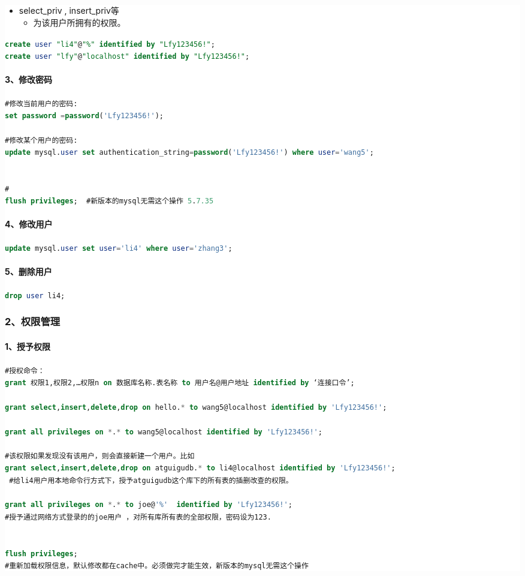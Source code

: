 - select_priv , insert_priv等
  - 为该用户所拥有的权限。

```sql
create user "li4"@"%" identified by "Lfy123456!";
create user "lfy"@"localhost" identified by "Lfy123456!";
```



#### 3、修改密码

```sql
#修改当前用户的密码:
set password =password('Lfy123456!');
 
#修改某个用户的密码:
update mysql.user set authentication_string=password('Lfy123456!') where user='wang5';


# 
flush privileges;  #新版本的mysql无需这个操作 5.7.35
```

#### 4、修改用户

```sql
update mysql.user set user='li4' where user='zhang3';

```

#### 5、删除用户

```sql
drop user li4;
```



### 2、权限管理

#### 1、授予权限

```sql
#授权命令： 
grant 权限1,权限2,…权限n on 数据库名称.表名称 to 用户名@用户地址 identified by ‘连接口令’;

grant select,insert,delete,drop on hello.* to wang5@localhost identified by 'Lfy123456!';

grant all privileges on *.* to wang5@localhost identified by 'Lfy123456!';

#该权限如果发现没有该用户，则会直接新建一个用户。比如  
grant select,insert,delete,drop on atguigudb.* to li4@localhost identified by 'Lfy123456!';
 #给li4用户用本地命令行方式下，授予atguigudb这个库下的所有表的插删改查的权限。
 
grant all privileges on *.* to joe@'%'  identified by 'Lfy123456!'; 
#授予通过网络方式登录的的joe用户 ，对所有库所有表的全部权限，密码设为123.


flush privileges;  
#重新加载权限信息，默认修改都在cache中。必须做完才能生效，新版本的mysql无需这个操作
```
